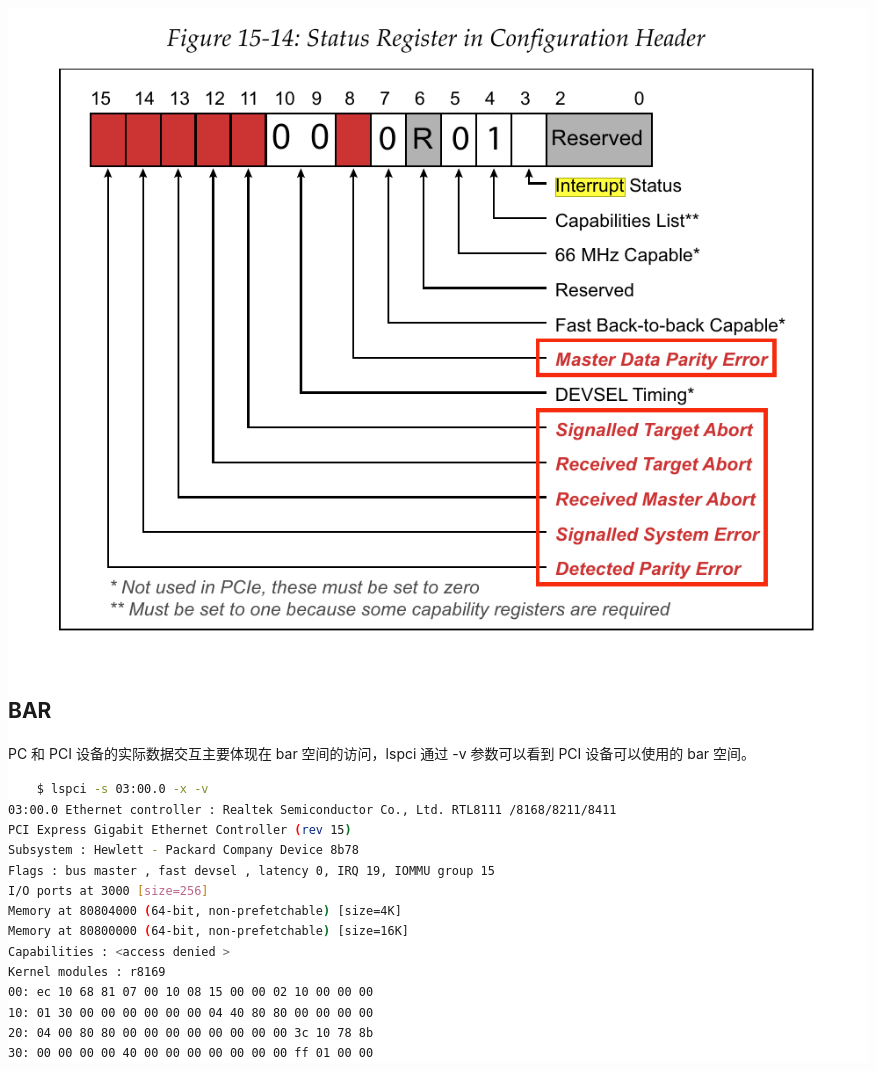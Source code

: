 ![pci_status_reg_header](./Images/pci_status_reg_header.png)

## BAR

PC 和 PCI 设备的实际数据交互主要体现在 bar 空间的访问，lspci 通过 -v 参数可以看到 PCI 设备可以使用的 bar 空间。

```bash
    $ lspci -s 03:00.0 -x -v
03:00.0 Ethernet controller : Realtek Semiconductor Co., Ltd. RTL8111 /8168/8211/8411
PCI Express Gigabit Ethernet Controller (rev 15)
Subsystem : Hewlett - Packard Company Device 8b78
Flags : bus master , fast devsel , latency 0, IRQ 19, IOMMU group 15
I/O ports at 3000 [size=256]
Memory at 80804000 (64-bit, non-prefetchable) [size=4K]
Memory at 80800000 (64-bit, non-prefetchable) [size=16K]
Capabilities : <access denied >
Kernel modules : r8169
00: ec 10 68 81 07 00 10 08 15 00 00 02 10 00 00 00
10: 01 30 00 00 00 00 00 00 04 40 80 80 00 00 00 00
20: 04 00 80 80 00 00 00 00 00 00 00 00 3c 10 78 8b
30: 00 00 00 00 40 00 00 00 00 00 00 00 ff 01 00 00
```
